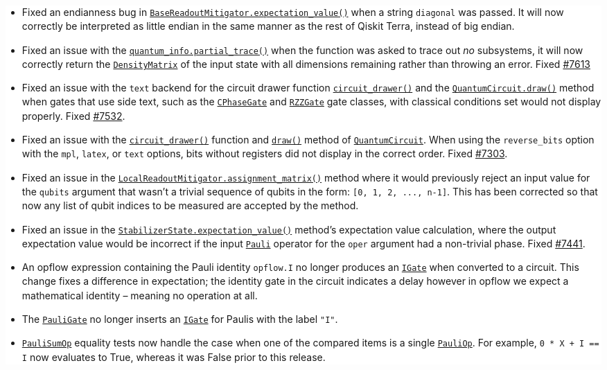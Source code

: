 *   Fixed an endianness bug in [`BaseReadoutMitigator.expectation_value()`](/api/qiskit/0.45/qiskit.result.BaseReadoutMitigator#expectation_value "qiskit.result.BaseReadoutMitigator.expectation_value") when a string `diagonal` was passed. It will now correctly be interpreted as little endian in the same manner as the rest of Qiskit Terra, instead of big endian.

*   Fixed an issue with the [`quantum_info.partial_trace()`](/api/qiskit/0.45/quantum_info#qiskit.quantum_info.partial_trace "qiskit.quantum_info.partial_trace") when the function was asked to trace out *no* subsystems, it will now correctly return the [`DensityMatrix`](/api/qiskit/0.45/qiskit.quantum_info.DensityMatrix "qiskit.quantum_info.DensityMatrix") of the input state with all dimensions remaining rather than throwing an error. Fixed [#7613](https://github.com/Qiskit/qiskit-terra/issues/7612)

*   Fixed an issue with the `text` backend for the circuit drawer function [`circuit_drawer()`](/api/qiskit/0.45/qiskit.visualization.circuit_drawer "qiskit.visualization.circuit_drawer") and the [`QuantumCircuit.draw()`](/api/qiskit/0.45/qiskit.circuit.QuantumCircuit#draw "qiskit.circuit.QuantumCircuit.draw") method when gates that use side text, such as the [`CPhaseGate`](/api/qiskit/0.45/qiskit.circuit.library.CPhaseGate "qiskit.circuit.library.CPhaseGate") and [`RZZGate`](/api/qiskit/0.45/qiskit.circuit.library.RZZGate "qiskit.circuit.library.RZZGate") gate classes, with classical conditions set would not display properly. Fixed [#7532](https://github.com/Qiskit/qiskit-terra/issues/7532).

*   Fixed an issue with the [`circuit_drawer()`](/api/qiskit/0.45/qiskit.visualization.circuit_drawer "qiskit.visualization.circuit_drawer") function and [`draw()`](/api/qiskit/0.45/qiskit.circuit.QuantumCircuit#draw "qiskit.circuit.QuantumCircuit.draw") method of [`QuantumCircuit`](/api/qiskit/0.45/qiskit.circuit.QuantumCircuit "qiskit.circuit.QuantumCircuit"). When using the `reverse_bits` option with the `mpl`, `latex`, or `text` options, bits without registers did not display in the correct order. Fixed [#7303](https://github.com/Qiskit/qiskit-terra/issues/7303).

*   Fixed an issue in the [`LocalReadoutMitigator.assignment_matrix()`](/api/qiskit/0.45/qiskit.result.LocalReadoutMitigator#assignment_matrix "qiskit.result.LocalReadoutMitigator.assignment_matrix") method where it would previously reject an input value for the `qubits` argument that wasn’t a trivial sequence of qubits in the form: `[0, 1, 2, ..., n-1]`. This has been corrected so that now any list of qubit indices to be measured are accepted by the method.

*   Fixed an issue in the [`StabilizerState.expectation_value()`](/api/qiskit/0.45/qiskit.quantum_info.StabilizerState#expectation_value "qiskit.quantum_info.StabilizerState.expectation_value") method’s expectation value calculation, where the output expectation value would be incorrect if the input [`Pauli`](/api/qiskit/0.45/qiskit.quantum_info.Pauli "qiskit.quantum_info.Pauli") operator for the `oper` argument had a non-trivial phase. Fixed [#7441](https://github.com/Qiskit/qiskit-terra/issues/7441).

*   An opflow expression containing the Pauli identity `opflow.I` no longer produces an [`IGate`](/api/qiskit/0.45/qiskit.circuit.library.IGate "qiskit.circuit.library.IGate") when converted to a circuit. This change fixes a difference in expectation; the identity gate in the circuit indicates a delay however in opflow we expect a mathematical identity – meaning no operation at all.

*   The [`PauliGate`](/api/qiskit/0.45/qiskit.circuit.library.PauliGate "qiskit.circuit.library.PauliGate") no longer inserts an [`IGate`](/api/qiskit/0.45/qiskit.circuit.library.IGate "qiskit.circuit.library.IGate") for Paulis with the label `"I"`.

*   [`PauliSumOp`](/api/qiskit/0.46/qiskit.opflow.primitive_ops.PauliSumOp "qiskit.opflow.primitive_ops.PauliSumOp") equality tests now handle the case when one of the compared items is a single [`PauliOp`](/api/qiskit/0.46/qiskit.opflow.primitive_ops.PauliOp "qiskit.opflow.primitive_ops.PauliOp"). For example, `0 * X + I == I` now evaluates to True, whereas it was False prior to this release.
